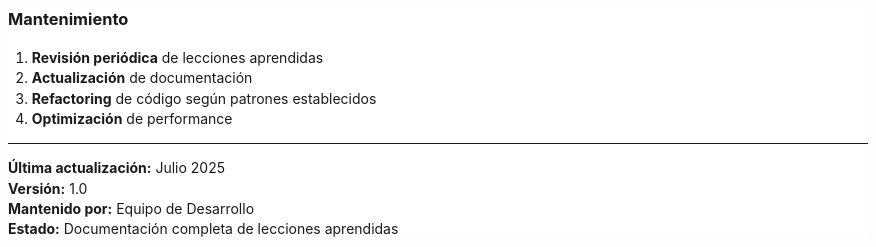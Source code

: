 ### Mantenimiento
1. **Revisión periódica** de lecciones aprendidas
2. **Actualización** de documentación
3. **Refactoring** de código según patrones establecidos
4. **Optimización** de performance

---

**Última actualización:** Julio 2025  
**Versión:** 1.0  
**Mantenido por:** Equipo de Desarrollo  
**Estado:** Documentación completa de lecciones aprendidas 